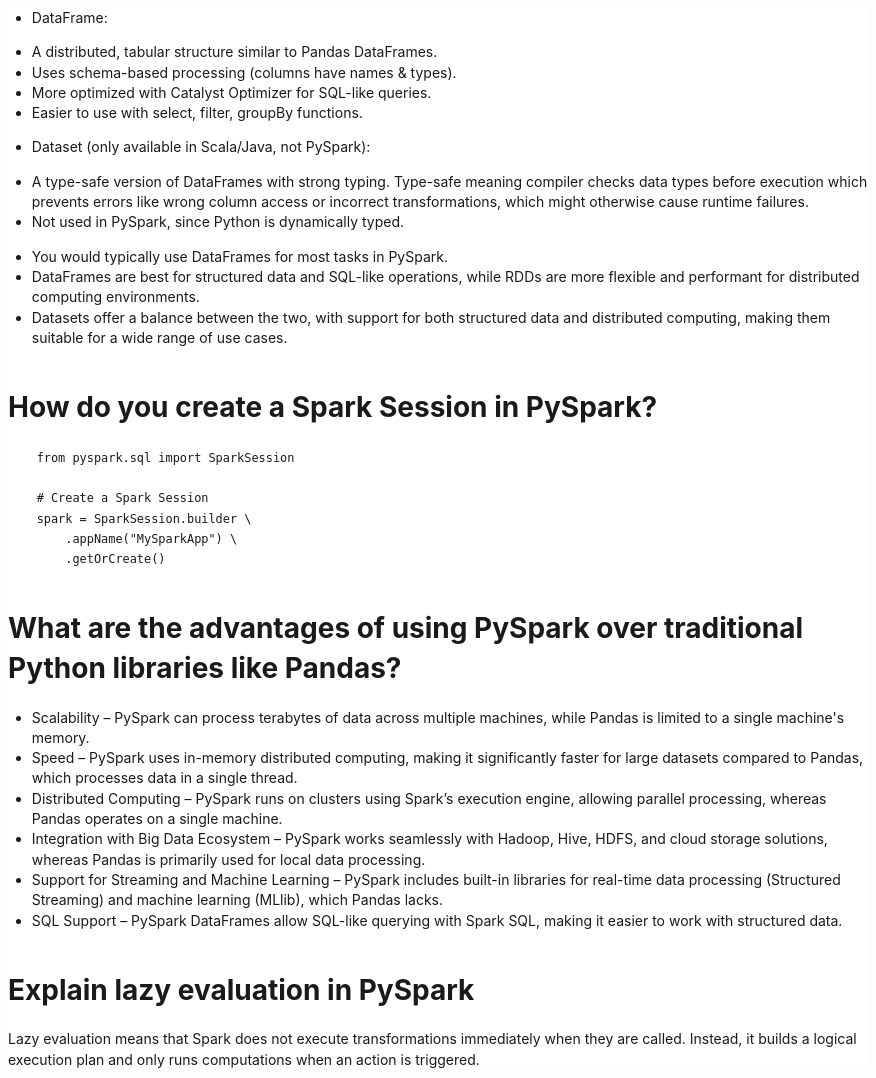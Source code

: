 * DataFrame:

- A distributed, tabular structure similar to Pandas DataFrames.
- Uses schema-based processing (columns have names & types).
- More optimized with Catalyst Optimizer for SQL-like queries.
- Easier to use with select, filter, groupBy functions.

* Dataset (only available in Scala/Java, not PySpark):

- A type-safe version of DataFrames with strong typing. Type-safe meaning compiler checks data types before execution which prevents errors like wrong column access or incorrect transformations, which might otherwise cause runtime failures.
- Not used in PySpark, since Python is dynamically typed.

* You would typically use DataFrames for most tasks in PySpark. 
* DataFrames are best for structured data and SQL-like operations, while RDDs are more flexible and performant for distributed computing environments.
* Datasets offer a balance between the two, with support for both structured data and distributed computing, making them suitable for a wide range of use cases.

# How do you create a Spark Session in PySpark?

```
    from pyspark.sql import SparkSession

    # Create a Spark Session
    spark = SparkSession.builder \
        .appName("MySparkApp") \
        .getOrCreate()
```
# What are the advantages of using PySpark over traditional Python libraries like Pandas?

* Scalability – PySpark can process terabytes of data across multiple machines, while Pandas is limited to a single machine's memory.
* Speed – PySpark uses in-memory distributed computing, making it significantly faster for large datasets compared to Pandas, which processes data in a single thread.
* Distributed Computing – PySpark runs on clusters using Spark’s execution engine, allowing parallel processing, whereas Pandas operates on a single machine.
* Integration with Big Data Ecosystem – PySpark works seamlessly with Hadoop, Hive, HDFS, and cloud storage solutions, whereas Pandas is primarily used for local data processing.
* Support for Streaming and Machine Learning – PySpark includes built-in libraries for real-time data processing (Structured Streaming) and machine learning (MLlib), which Pandas lacks.
* SQL Support – PySpark DataFrames allow SQL-like querying with Spark SQL, making it easier to work with structured data.

# Explain lazy evaluation in PySpark

Lazy evaluation means that Spark does not execute transformations immediately when they are called. Instead, it builds a logical execution plan and only runs computations when an action is triggered.
